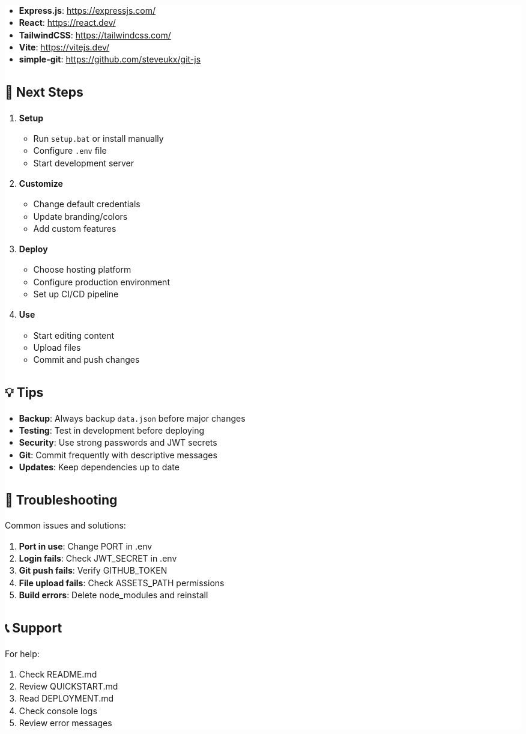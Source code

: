 - **Express.js**: https://expressjs.com/
- **React**: https://react.dev/
- **TailwindCSS**: https://tailwindcss.com/
- **Vite**: https://vitejs.dev/
- **simple-git**: https://github.com/steveukx/git-js

## 🚀 Next Steps

1. **Setup**
   - Run `setup.bat` or install manually
   - Configure `.env` file
   - Start development server

2. **Customize**
   - Change default credentials
   - Update branding/colors
   - Add custom features

3. **Deploy**
   - Choose hosting platform
   - Configure production environment
   - Set up CI/CD pipeline

4. **Use**
   - Start editing content
   - Upload files
   - Commit and push changes

## 💡 Tips

- **Backup**: Always backup `data.json` before major changes
- **Testing**: Test in development before deploying
- **Security**: Use strong passwords and JWT secrets
- **Git**: Commit frequently with descriptive messages
- **Updates**: Keep dependencies up to date

## 🐛 Troubleshooting

Common issues and solutions:

1. **Port in use**: Change PORT in .env
2. **Login fails**: Check JWT_SECRET in .env
3. **Git push fails**: Verify GITHUB_TOKEN
4. **File upload fails**: Check ASSETS_PATH permissions
5. **Build errors**: Delete node_modules and reinstall

## 📞 Support

For help:
1. Check README.md
2. Review QUICKSTART.md
3. Read DEPLOYMENT.md
4. Check console logs
5. Review error messages
